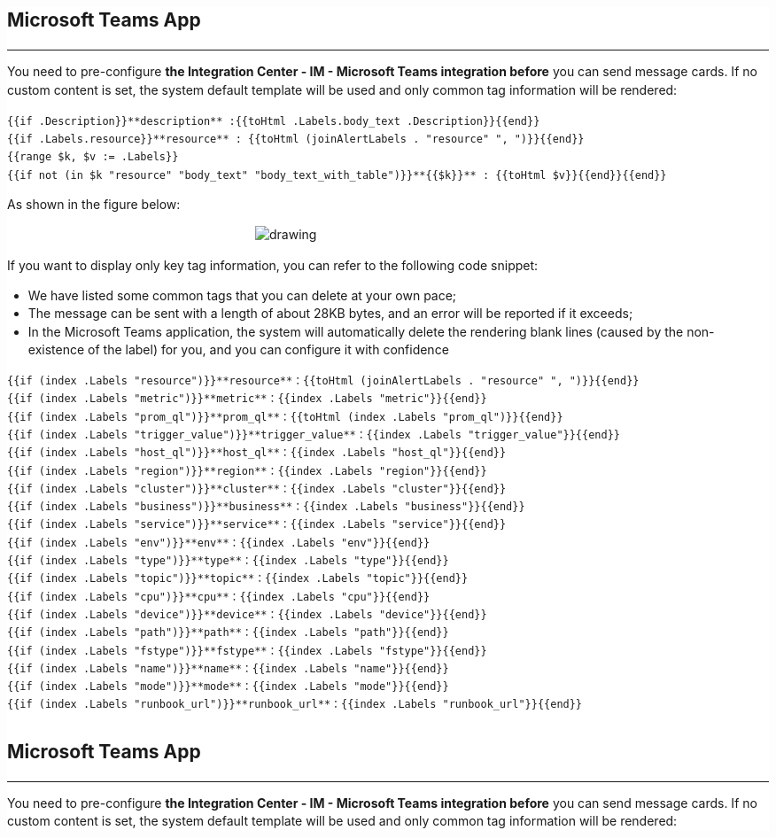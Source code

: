 

## Microsoft Teams App
---
You need to pre-configure **the Integration Center - IM - Microsoft Teams integration before** you can send message cards. If no custom content is set, the system default template will be used and only common tag information will be rendered:

```
{{if .Description}}**description** :{{toHtml .Labels.body_text .Description}}{{end}}
{{if .Labels.resource}}**resource** : {{toHtml (joinAlertLabels . "resource" ", ")}}{{end}}
{{range $k, $v := .Labels}}
{{if not (in $k "resource" "body_text" "body_text_with_table")}}**{{$k}}** : {{toHtml $v}}{{end}}{{end}}
```


As shown in the figure below:

<img src="https://fcdoc.github.io/img/BAqnlzAiIJTgO4QpAvulu4fB62HIMfiWSXjldSxB5Uk.avif" alt="drawing" style="display: block; margin: 0 auto;" width="300"/>

If you want to display only key tag information, you can refer to the following code snippet:

- We have listed some common tags that you can delete at your own pace;
- The message can be sent with a length of about 28KB bytes, and an error will be reported if it exceeds;
- In the Microsoft Teams application, the system will automatically delete the rendering blank lines (caused by the non-existence of the label) for you, and you can configure it with confidence

```
{{if (index .Labels "resource")}}**resource**：{{toHtml (joinAlertLabels . "resource" ", ")}}{{end}}
{{if (index .Labels "metric")}}**metric**：{{index .Labels "metric"}}{{end}}
{{if (index .Labels "prom_ql")}}**prom_ql**：{{toHtml (index .Labels "prom_ql")}}{{end}}
{{if (index .Labels "trigger_value")}}**trigger_value**：{{index .Labels "trigger_value"}}{{end}}
{{if (index .Labels "host_ql")}}**host_ql**：{{index .Labels "host_ql"}}{{end}}
{{if (index .Labels "region")}}**region**：{{index .Labels "region"}}{{end}}
{{if (index .Labels "cluster")}}**cluster**：{{index .Labels "cluster"}}{{end}}
{{if (index .Labels "business")}}**business**：{{index .Labels "business"}}{{end}}
{{if (index .Labels "service")}}**service**：{{index .Labels "service"}}{{end}}
{{if (index .Labels "env")}}**env**：{{index .Labels "env"}}{{end}}
{{if (index .Labels "type")}}**type**：{{index .Labels "type"}}{{end}}
{{if (index .Labels "topic")}}**topic**：{{index .Labels "topic"}}{{end}}
{{if (index .Labels "cpu")}}**cpu**：{{index .Labels "cpu"}}{{end}}
{{if (index .Labels "device")}}**device**：{{index .Labels "device"}}{{end}}
{{if (index .Labels "path")}}**path**：{{index .Labels "path"}}{{end}}
{{if (index .Labels "fstype")}}**fstype**：{{index .Labels "fstype"}}{{end}}
{{if (index .Labels "name")}}**name**：{{index .Labels "name"}}{{end}}
{{if (index .Labels "mode")}}**mode**：{{index .Labels "mode"}}{{end}}
{{if (index .Labels "runbook_url")}}**runbook_url**：{{index .Labels "runbook_url"}}{{end}}
```





## Microsoft Teams App
---
You need to pre-configure **the Integration Center - IM - Microsoft Teams integration before** you can send message cards. If no custom content is set, the system default template will be used and only common tag information will be rendered:
